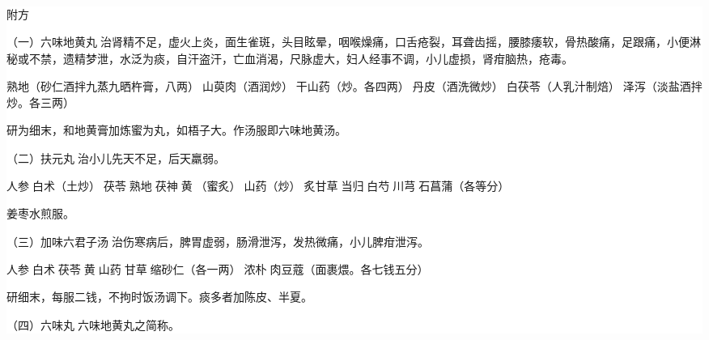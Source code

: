 附方  

（一）六味地黄丸 治肾精不足，虚火上炎，面生雀斑，头目眩晕，咽喉燥痛，口舌疮裂，耳聋齿摇，腰膝痿软，骨热酸痛，足跟痛，小便淋秘或不禁，遗精梦泄，水泛为痰，自汗盗汗，亡血消渴，尺脉虚大，妇人经事不调，小儿虚损，肾疳脑热，疮毒。  

熟地（砂仁酒拌九蒸九晒杵膏，八两） 山萸肉（酒润炒） 干山药（炒。各四两） 丹皮（酒洗微炒） 白茯苓（人乳汁制焙） 泽泻（淡盐酒拌炒。各三两）  

研为细末，和地黄膏加炼蜜为丸，如梧子大。作汤服即六味地黄汤。  

（二）扶元丸 治小儿先天不足，后天羸弱。  

人参 白术（土炒） 茯苓 熟地 茯神 黄 （蜜炙） 山药（炒） 炙甘草 当归 白芍 川芎 石菖蒲（各等分）  

姜枣水煎服。  

（三）加味六君子汤 治伤寒病后，脾胃虚弱，肠滑泄泻，发热微痛，小儿脾疳泄泻。  

人参 白术 茯苓 黄 山药 甘草 缩砂仁（各一两） 浓朴 肉豆蔻（面裹煨。各七钱五分）  

研细末，每服二钱，不拘时饭汤调下。痰多者加陈皮、半夏。  

（四）六味丸 六味地黄丸之简称。  

